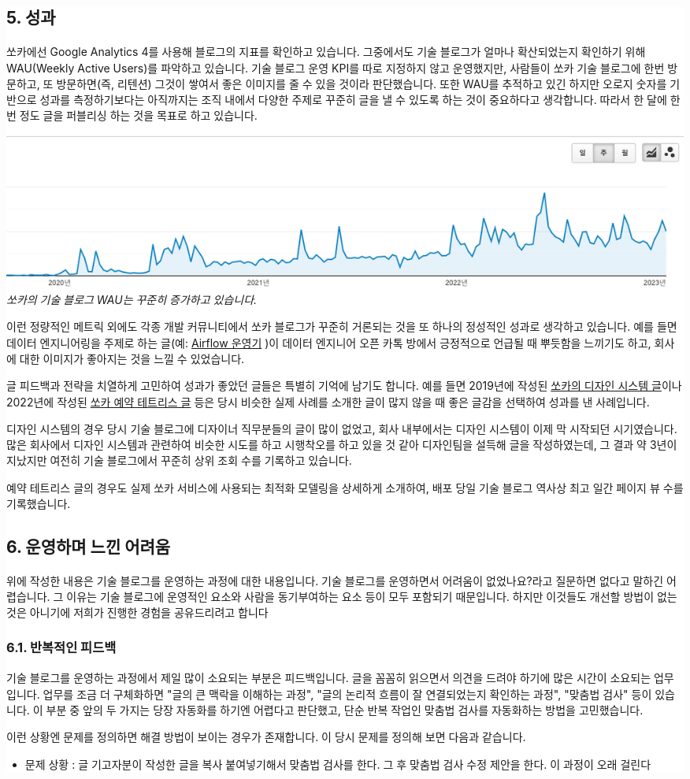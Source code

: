 
## 5. 성과

쏘카에선 Google Analytics 4를 사용해 블로그의 지표를 확인하고 있습니다. 그중에서도 기술 블로그가 얼마나 확산되었는지 확인하기 위해 WAU(Weekly Active Users)를 파악하고 있습니다. 
기술 블로그 운영 KPI를 따로 지정하지 않고 운영했지만, 사람들이 쏘카 기술 블로그에 한번 방문하고, 또 방문하면(즉, 리텐션) 그것이 쌓여서 좋은 이미지를 줄 수 있을 것이라 판단했습니다.
또한 WAU를 추적하고 있긴 하지만 오로지 숫자를 기반으로 성과를 측정하기보다는 아직까지는 조직 내에서 다양한 주제로 꾸준히 글을 낼 수 있도록 하는 것이 중요하다고 생각합니다. 
따라서 한 달에 한 번 정도 글을 퍼블리싱 하는 것을 목표로 하고 있습니다. 

![google-analytics-trend](/img/how-to-organize-tech-blog/google-analytics-trend.png)*쏘카의 기술 블로그 WAU는 꾸준히 증가하고 있습니다.*

이런 정량적인 메트릭 외에도 각종 개발 커뮤니티에서 쏘카 블로그가 꾸준히 거론되는 것을 또 하나의 정성적인 성과로 생각하고 있습니다. 
예를 들면 데이터 엔지니어링을 주제로 하는 글(예: [Airflow 운영기](https://tech.socarcorp.kr/data/2022/11/09/advanced-airflow-for-databiz.html) )이 데이터 엔지니어 오픈 카톡 방에서 긍정적으로 언급될 때 뿌듯함을 느끼기도 하고, 회사에 대한 이미지가 좋아지는 것을 느낄 수 있었습니다.


글 피드백과 전략을 치열하게 고민하여 성과가 좋았던 글들은 특별히 기억에 남기도 합니다. 
예를 들면 2019년에 작성된 [쏘카의 디자인 시스템 글](https://tech.socarcorp.kr/design/2020/06/23/socar-design-system-01.html)이나 2022년에 작성된 [쏘카 예약 테트리스 글](https://tech.socarcorp.kr/data/2022/06/10/reservation-tetris.html) 등은 당시 비슷한 실제 사례를 소개한 글이 많지 않을 때 좋은 글감을 선택하여 성과를 낸 사례입니다.

디자인 시스템의 경우 당시 기술 블로그에 디자이너 직무분들의 글이 많이 없었고, 회사 내부에서는 디자인 시스템이 이제 막 시작되던 시기였습니다.
많은 회사에서 디자인 시스템과 관련하여 비슷한 시도를 하고 시행착오를 하고 있을 것 같아 디자인팀을 설득해 글을 작성하였는데, 그 결과 약 3년이 지났지만 여전히 기술 블로그에서 꾸준히 상위 조회 수를 기록하고 있습니다.

예약 테트리스 글의 경우도 실제 쏘카 서비스에 사용되는 최적화 모델링을 상세하게 소개하여, 배포 당일 기술 블로그 역사상 최고 일간 페이지 뷰 수를 기록했습니다.


## 6. 운영하며 느낀 어려움

위에 작성한 내용은 기술 블로그를 운영하는 과정에 대한 내용입니다. 기술 블로그를 운영하면서 어려움이 없었나요?라고 질문하면 없다고 말하긴 어렵습니다. 그 이유는 기술 블로그에 운영적인 요소와 사람을 동기부여하는 요소 등이 모두 포함되기 때문입니다. 하지만 이것들도 개선할 방법이 없는 것은 아니기에 저희가 진행한 경험을 공유드리려고 합니다



### 6.1. 반복적인 피드백

기술 블로그를 운영하는 과정에서 제일 많이 소요되는 부분은 피드백입니다. 글을 꼼꼼히 읽으면서 의견을 드려야 하기에 많은 시간이 소요되는 업무입니다. 업무를 조금 더 구체화하면 "글의 큰 맥락을 이해하는 과정", "글의 논리적 흐름이 잘 연결되었는지 확인하는 과정", "맞춤법 검사" 등이 있습니다. 이 부분 중 앞의 두 가지는 당장 자동화를 하기엔 어렵다고 판단했고, 단순 반복 작업인 맞춤법 검사를 자동화하는 방법을 고민했습니다.

이런 상황엔 문제를 정의하면 해결 방법이 보이는 경우가 존재합니다. 이 당시 문제를 정의해 보면 다음과 같습니다.


- 문제 상황 : 글 기고자분이 작성한 글을 복사 붙여넣기해서 맞춤법 검사를 한다. 그 후 맞춤법 검사 수정 제안을 한다. 이 과정이 오래 걸린다
